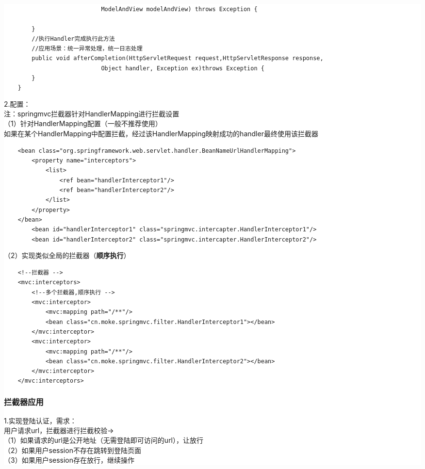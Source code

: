 ```
							ModelAndView modelAndView) throws Exception {

		}
		//执行Handler完成执行此方法
		//应用场景：统一异常处理，统一日志处理
		public void afterCompletion(HttpServletRequest request,HttpServletResponse response, 
							Object handler, Exception ex)throws Exception {
		}
	}

```
 2.配置：  
 注：springmvc拦截器针对HandlerMapping进行拦截设置  
 （1）针对HandlerMapping配置（一般不推荐使用）  
 如果在某个HandlerMapping中配置拦截，经过该HandlerMapping映射成功的handler最终使用该拦截器

 
```
	<bean class="org.springframework.web.servlet.handler.BeanNameUrlHandlerMapping">
		<property name="interceptors">
			<list>
				<ref bean="handlerInterceptor1"/>
				<ref bean="handlerInterceptor2"/>
			</list>
		</property>
	</bean>
		<bean id="handlerInterceptor1" class="springmvc.intercapter.HandlerInterceptor1"/>
		<bean id="handlerInterceptor2" class="springmvc.intercapter.HandlerInterceptor2"/>

```
 （2）实现类似全局的拦截器（**顺序执行**）

 
```
	<!--拦截器 -->
	<mvc:interceptors>
		<!--多个拦截器,顺序执行 -->
		<mvc:interceptor>
			<mvc:mapping path="/**"/>
			<bean class="cn.moke.springmvc.filter.HandlerInterceptor1"></bean>
		</mvc:interceptor>
		<mvc:interceptor>
			<mvc:mapping path="/**"/>
			<bean class="cn.moke.springmvc.filter.HandlerInterceptor2"></bean>
		</mvc:interceptor>
	</mvc:interceptors>

```
 
### []()拦截器应用

 1.实现登陆认证，需求：  
 用户请求url，拦截器进行拦截校验->  
 （1）如果请求的url是公开地址（无需登陆即可访问的url），让放行  
 （2）如果用户session不存在跳转到登陆页面  
 （3）如果用户session存在放行，继续操作
